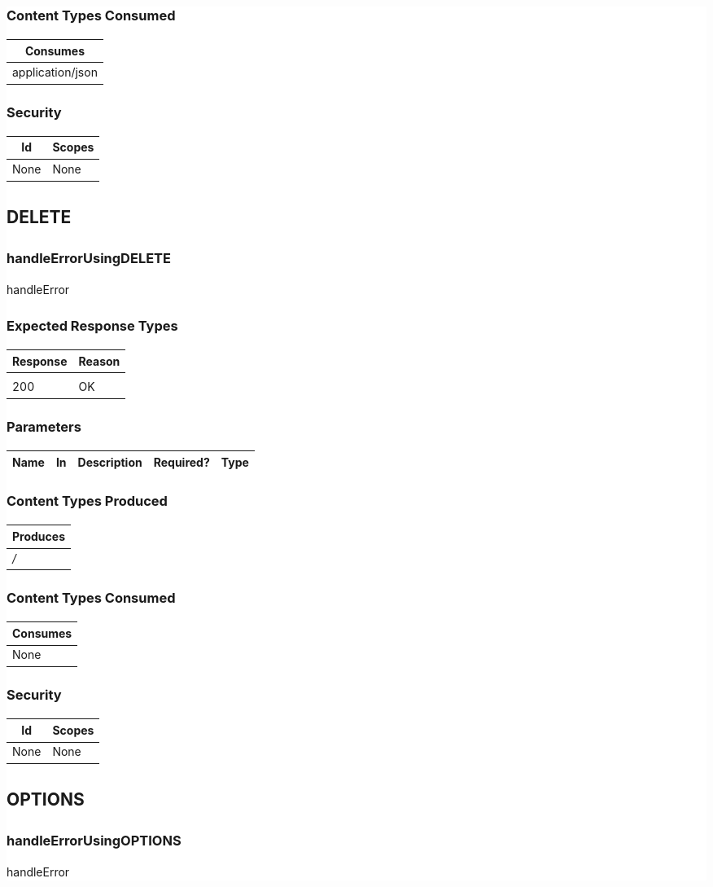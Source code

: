 ### Content Types Consumed
| Consumes         |
| ---------------- |
| application/json |

### Security
| Id   | Scopes |
| ---- | ------ |
| None | None   |
## DELETE
### handleErrorUsingDELETE
handleError

### Expected Response Types
| Response | Reason |
| -------- | ------ |
|          |        |
| 200      | OK     |

### Parameters
| Name | In | Description | Required? | Type |
| ---- | -- | ----------- | --------- | ---- |

### Content Types Produced
| Produces |
| -------- |
| */*      |

### Content Types Consumed
| Consumes |
| -------- |
| None     |

### Security
| Id   | Scopes |
| ---- | ------ |
| None | None   |
## OPTIONS
### handleErrorUsingOPTIONS
handleError
